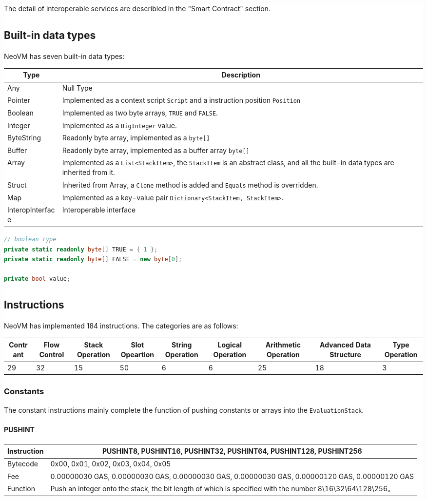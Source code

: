 The detail of interoperable services are describled in the "Smart Contract" section.

## Built-in data types

NeoVM has seven built-in data types:

| Type | Description |
|------|------|
| Any | Null Type                                                                                    |
| Pointer | Implemented as a context script `Script` and a instruction position `Position`                                                                        |
| Boolean |  Implemented as two byte arrays, `TRUE` and `FALSE`.  |
| Integer | Implemented as a `BigInteger` value.  |
| ByteString        | Readonly byte array, implemented as a `byte[]`                                                                   |
| Buffer        | Readonly byte array, implemented as a buffer array `byte[]`                                                                    |
| Array |  Implemented as a `List<StackItem>`, the `StackItem` is an abstract class, and all the built-in data types are inherited from it. |
| Struct |  Inherited from Array, a `Clone` method is added and `Equals` method is overridden. |
| Map | Implemented as a key-value pair `Dictionary<StackItem, StackItem>`.  |
| InteropInterface |  Interoperable interface |


```c#
// boolean type
private static readonly byte[] TRUE = { 1 };
private static readonly byte[] FALSE = new byte[0];

private bool value;
```


## Instructions

NeoVM has implemented 184 instructions. The categories are as follows:

| Contrant | Flow Control | Stack Operation | Slot Opeartion |String Operation | Logical Operation | Arithmetic Operation | Advanced Data Structure | Type Operation |
| ---- | -------- | ------ | ------ | -------- | -------- | -------- | ---- | ---- |
| 29 | 32 | 15 | 50 | 6 | 6 | 25 | 18 | 3|


### Constants

The constant instructions mainly complete the function of pushing constants or arrays into the `EvaluationStack`.

#### PUSHINT

| Instruction   | PUSHINT8, PUSHINT16, PUSHINT32, PUSHINT64, PUSHINT128, PUSHINT256                                   |
|----------|---------------------------------------|
| Bytecode | 0x00, 0x01, 0x02, 0x03, 0x04, 0x05                                                  |
| Fee | 0.00000030 GAS, 0.00000030 GAS, 0.00000030 GAS, 0.00000030 GAS, 0.00000120 GAS, 0.00000120 GAS                     |
| Function   | Push an integer onto the stack, the bit length of which is specified with the number 8\16\32\64\128\256。 |
